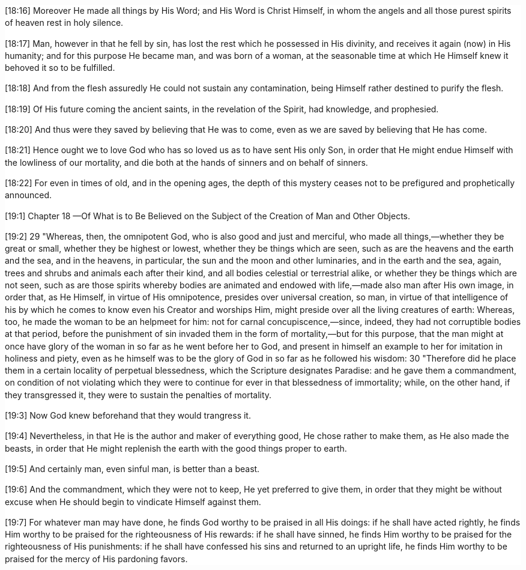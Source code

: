 [18:16] Moreover He made all things by His Word; and His Word is Christ Himself, in whom the angels and all those purest spirits of heaven rest in holy silence.

[18:17] Man, however in that he fell by sin, has lost the rest which he possessed in His divinity, and receives it again (now) in His humanity; and for this purpose He became man, and was born of a woman, at the seasonable time at which He Himself knew it behoved it so to be fulfilled.

[18:18] And from the flesh assuredly He could not sustain any contamination, being Himself rather destined to purify the flesh.

[18:19] Of His future coming the ancient saints, in the revelation of the Spirit, had knowledge, and prophesied.

[18:20] And thus were they saved by believing that He was to come, even as we are saved by believing that He has come.

[18:21] Hence ought we to love God who has so loved us as to have sent His only Son, in order that He might endue Himself with the lowliness of our mortality, and die both at the hands of sinners and on behalf of sinners.

[18:22] For even in times of old, and in the opening ages, the depth of this mystery ceases not to be prefigured and prophetically announced.

[19:1] Chapter 18 —Of What is to Be Believed on the Subject of the Creation of Man and Other Objects.

[19:2] 29  "Whereas, then, the omnipotent God, who is also good and just and merciful, who made all things,—whether they be great or small, whether they be highest or lowest, whether they be things which are seen, such as are the heavens and the earth and the sea, and in the heavens, in particular, the sun and the moon and other luminaries, and in the earth and the sea, again, trees and shrubs and animals each after their kind, and all bodies celestial or terrestrial alike, or whether they be things which are not seen, such as are those spirits whereby bodies are animated and endowed with life,—made also man after His own image, in order that, as He Himself, in virtue of His omnipotence, presides over universal creation, so man, in virtue of that intelligence of his by which he comes to know even his Creator and worships Him, might preside over all the living creatures of earth: Whereas, too, he made the woman to be an helpmeet for him: not for carnal concupiscence,—since, indeed, they had not corruptible bodies at that period, before the punishment of sin invaded them in the form of mortality,—but for this purpose, that the man might at once have glory of the woman in so far as he went before her to God, and present in himself an example to her for imitation in holiness and piety, even as he himself was to be the glory of God in so far as he followed his wisdom:  30  "Therefore did he place them in a certain locality of perpetual blessedness, which the Scripture designates Paradise: and he gave them a commandment, on condition of not violating which they were to continue for ever in that blessedness of immortality; while, on the other hand, if they transgressed it, they were to sustain the penalties of mortality.

[19:3] Now God knew beforehand that they would trangress it.

[19:4] Nevertheless, in that He is the author and maker of everything good, He chose rather to make them, as He also made the beasts, in order that He might replenish the earth with the good things proper to earth.

[19:5] And certainly man, even sinful man, is better than a beast.

[19:6] And the commandment, which they were not to keep, He yet preferred to give them, in order that they might be without excuse when He should begin to vindicate Himself against them.

[19:7] For whatever man may have done, he finds God worthy to be praised in all His doings: if he shall have acted rightly, he finds Him worthy to be praised for the righteousness of His rewards: if he shall have sinned, he finds Him worthy to be praised for the righteousness of His punishments: if he shall have confessed his sins and returned to an upright life, he finds Him worthy to be praised for the mercy of His pardoning favors.
